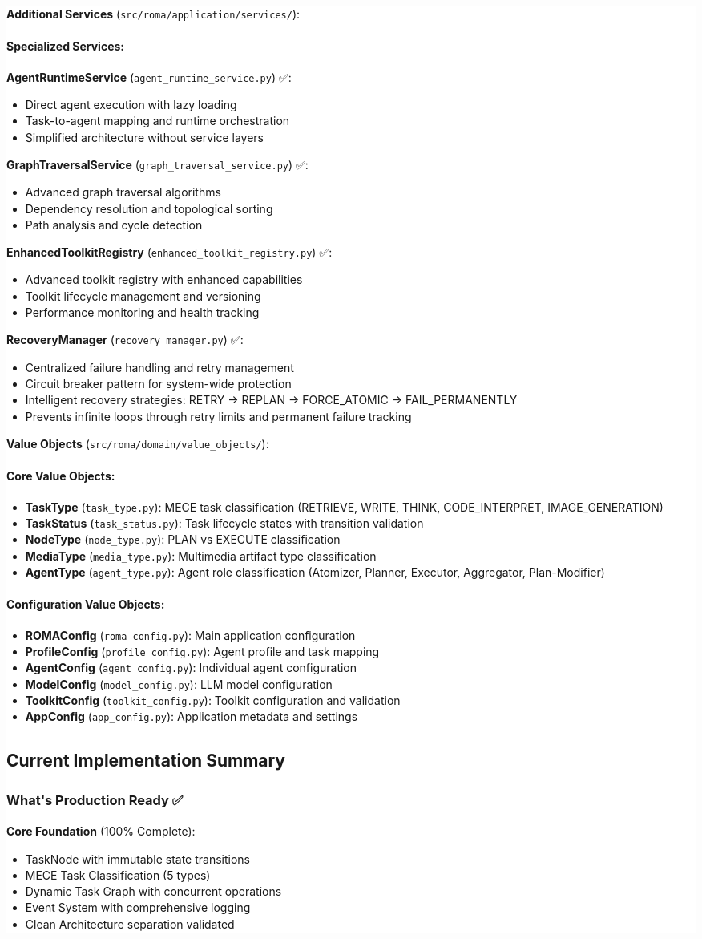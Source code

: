 **Additional Services** (`src/roma/application/services/`):

#### Specialized Services:
**AgentRuntimeService** (`agent_runtime_service.py`) ✅:
- Direct agent execution with lazy loading
- Task-to-agent mapping and runtime orchestration
- Simplified architecture without service layers

**GraphTraversalService** (`graph_traversal_service.py`) ✅:
- Advanced graph traversal algorithms
- Dependency resolution and topological sorting
- Path analysis and cycle detection

**EnhancedToolkitRegistry** (`enhanced_toolkit_registry.py`) ✅:
- Advanced toolkit registry with enhanced capabilities
- Toolkit lifecycle management and versioning
- Performance monitoring and health tracking

**RecoveryManager** (`recovery_manager.py`) ✅:
- Centralized failure handling and retry management
- Circuit breaker pattern for system-wide protection
- Intelligent recovery strategies: RETRY → REPLAN → FORCE_ATOMIC → FAIL_PERMANENTLY
- Prevents infinite loops through retry limits and permanent failure tracking

**Value Objects** (`src/roma/domain/value_objects/`):

#### Core Value Objects:
- **TaskType** (`task_type.py`): MECE task classification (RETRIEVE, WRITE, THINK, CODE_INTERPRET, IMAGE_GENERATION)
- **TaskStatus** (`task_status.py`): Task lifecycle states with transition validation
- **NodeType** (`node_type.py`): PLAN vs EXECUTE classification
- **MediaType** (`media_type.py`): Multimedia artifact type classification
- **AgentType** (`agent_type.py`): Agent role classification (Atomizer, Planner, Executor, Aggregator, Plan-Modifier)

#### Configuration Value Objects:
- **ROMAConfig** (`roma_config.py`): Main application configuration
- **ProfileConfig** (`profile_config.py`): Agent profile and task mapping
- **AgentConfig** (`agent_config.py`): Individual agent configuration
- **ModelConfig** (`model_config.py`): LLM model configuration  
- **ToolkitConfig** (`toolkit_config.py`): Toolkit configuration and validation
- **AppConfig** (`app_config.py`): Application metadata and settings

## Current Implementation Summary

### What's Production Ready ✅

**Core Foundation** (100% Complete):
- TaskNode with immutable state transitions
- MECE Task Classification (5 types)
- Dynamic Task Graph with concurrent operations
- Event System with comprehensive logging
- Clean Architecture separation validated
